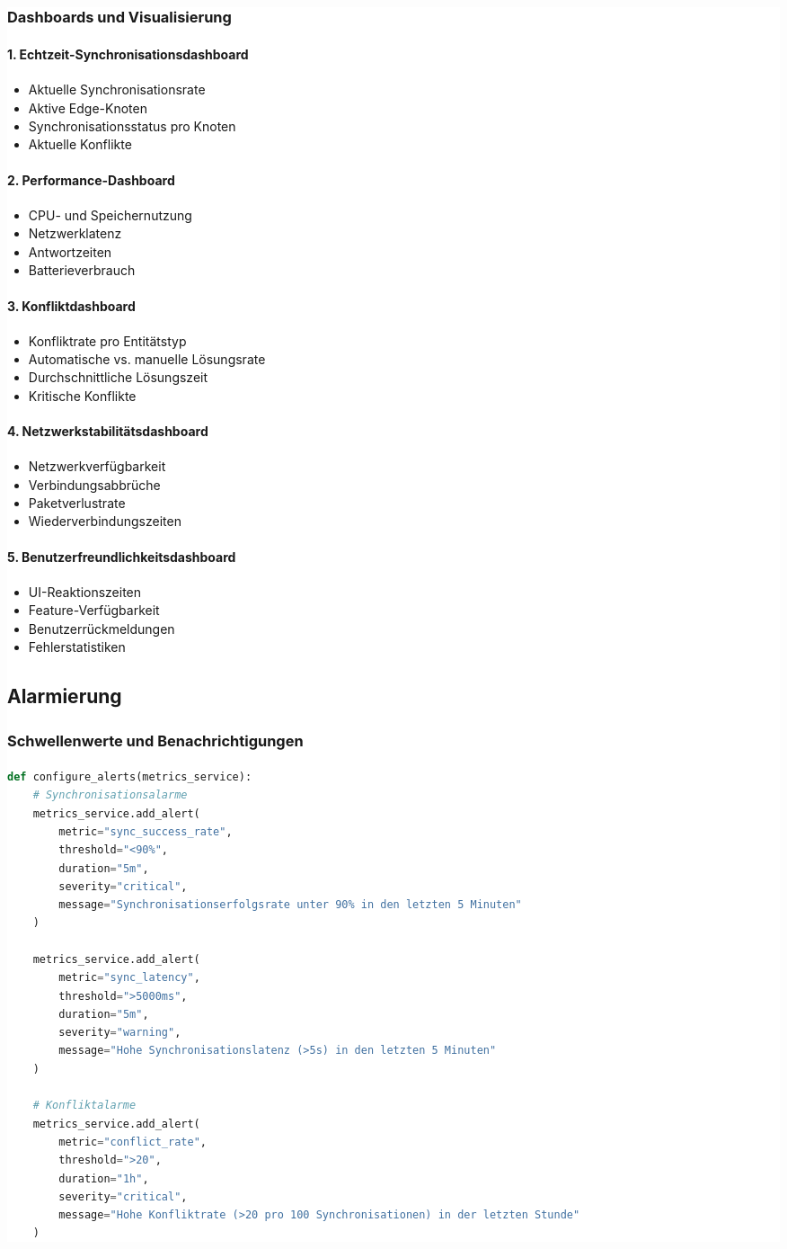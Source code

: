 ### Dashboards und Visualisierung

#### 1. Echtzeit-Synchronisationsdashboard
- Aktuelle Synchronisationsrate
- Aktive Edge-Knoten
- Synchronisationsstatus pro Knoten
- Aktuelle Konflikte

#### 2. Performance-Dashboard
- CPU- und Speichernutzung
- Netzwerklatenz
- Antwortzeiten
- Batterieverbrauch

#### 3. Konfliktdashboard
- Konfliktrate pro Entitätstyp
- Automatische vs. manuelle Lösungsrate
- Durchschnittliche Lösungszeit
- Kritische Konflikte

#### 4. Netzwerkstabilitätsdashboard
- Netzwerkverfügbarkeit
- Verbindungsabbrüche
- Paketverlustrate
- Wiederverbindungszeiten

#### 5. Benutzerfreundlichkeitsdashboard
- UI-Reaktionszeiten
- Feature-Verfügbarkeit
- Benutzerrückmeldungen
- Fehlerstatistiken

## Alarmierung

### Schwellenwerte und Benachrichtigungen

```python
def configure_alerts(metrics_service):
    # Synchronisationsalarme
    metrics_service.add_alert(
        metric="sync_success_rate",
        threshold="<90%",
        duration="5m",
        severity="critical",
        message="Synchronisationserfolgsrate unter 90% in den letzten 5 Minuten"
    )
    
    metrics_service.add_alert(
        metric="sync_latency",
        threshold=">5000ms",
        duration="5m",
        severity="warning",
        message="Hohe Synchronisationslatenz (>5s) in den letzten 5 Minuten"
    )
    
    # Konfliktalarme
    metrics_service.add_alert(
        metric="conflict_rate",
        threshold=">20",
        duration="1h",
        severity="critical",
        message="Hohe Konfliktrate (>20 pro 100 Synchronisationen) in der letzten Stunde"
    )
```